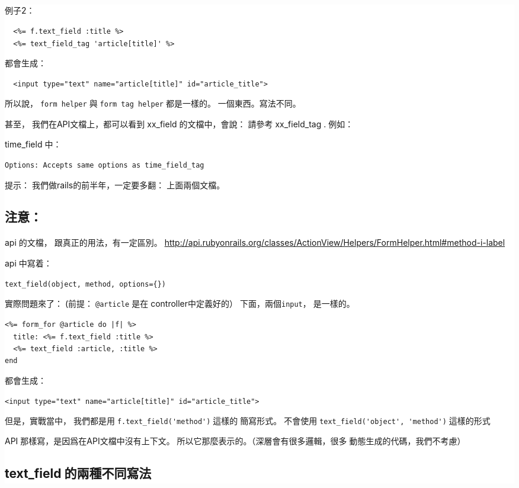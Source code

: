 例子2：

```
  <%= f.text_field :title %>
  <%= text_field_tag 'article[title]' %>
```

都會生成：

```
  <input type="text" name="article[title]" id="article_title">
```

所以說， `form helper` 與 `form tag helper` 都是一樣的。 一個東西。寫法不同。

甚至， 我們在API文檔上，都可以看到 xx_field 的文檔中，會說： 請參考  xx_field_tag . 例如：

time_field 中：
```
Options: Accepts same options as time_field_tag
```

提示： 我們做rails的前半年，一定要多翻： 上面兩個文檔。

## 注意：

api 的文檔， 跟真正的用法，有一定區別。
http://api.rubyonrails.org/classes/ActionView/Helpers/FormHelper.html#method-i-label

api 中寫着：

```
text_field(object, method, options={})
```

實際問題來了：
(前提： `@article` 是在 controller中定義好的）
下面，兩個`input`， 是一樣的。

```
<%= form_for @article do |f| %>
  title: <%= f.text_field :title %>
  <%= text_field :article, :title %>
end
```

都會生成：

```
<input type="text" name="article[title]" id="article_title">
```

但是，實戰當中， 我們都是用 `f.text_field('method')` 這樣的 簡寫形式。
不會使用 `text_field('object', 'method')` 這樣的形式

API 那樣寫，是因爲在API文檔中沒有上下文。 所以它那麼表示的。（深層會有很多邏輯，很多
動態生成的代碼，我們不考慮）
## text_field 的兩種不同寫法
